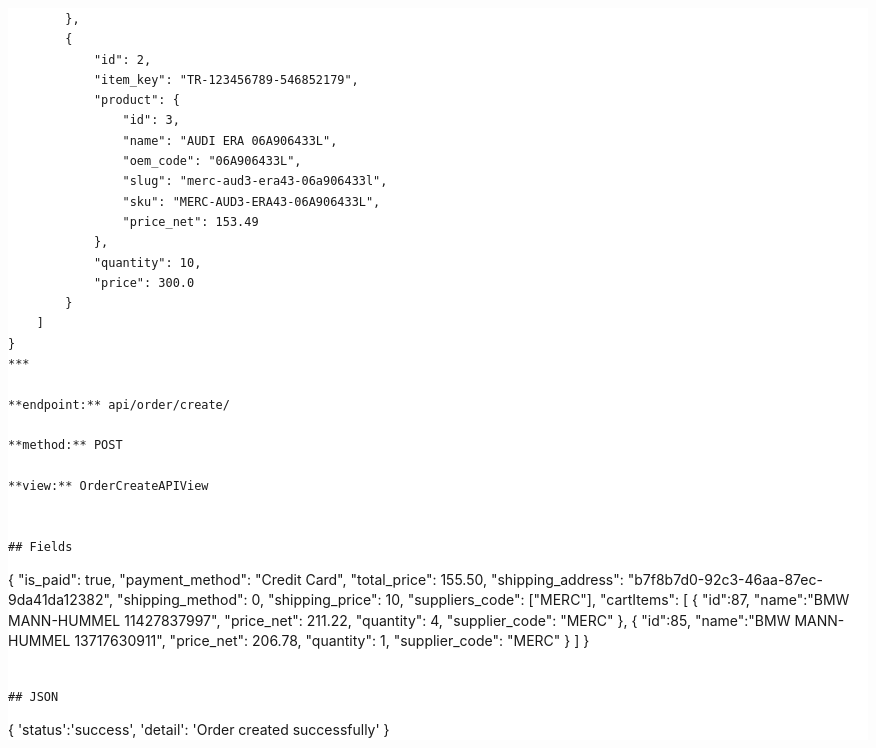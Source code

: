 ```
        },
        {
            "id": 2,
            "item_key": "TR-123456789-546852179",
            "product": {
                "id": 3,
                "name": "AUDI ERA 06A906433L",
                "oem_code": "06A906433L",
                "slug": "merc-aud3-era43-06a906433l",
                "sku": "MERC-AUD3-ERA43-06A906433L",
                "price_net": 153.49
            },
            "quantity": 10,
            "price": 300.0
        }
    ]
}
***

**endpoint:** api/order/create/

**method:** POST

**view:** OrderCreateAPIView


## Fields
```
{
    "is_paid": true,
    "payment_method": "Credit Card",
    "total_price": 155.50,
    "shipping_address": "b7f8b7d0-92c3-46aa-87ec-9da41da12382",
    "shipping_method": 0,
    "shipping_price": 10,
    "suppliers_code": ["MERC"],
    "cartItems": [
        {
            "id":87,
            "name":"BMW MANN-HUMMEL 11427837997",
            "price_net": 211.22,
            "quantity": 4,
            "supplier_code": "MERC"
        },
        {
            "id":85,
            "name":"BMW MANN-HUMMEL 13717630911",
            "price_net": 206.78,
            "quantity": 1,
            "supplier_code": "MERC"
        }
    ]
}
```

## JSON
```
{
    'status':'success',
    'detail': 'Order created successfully'
}
```